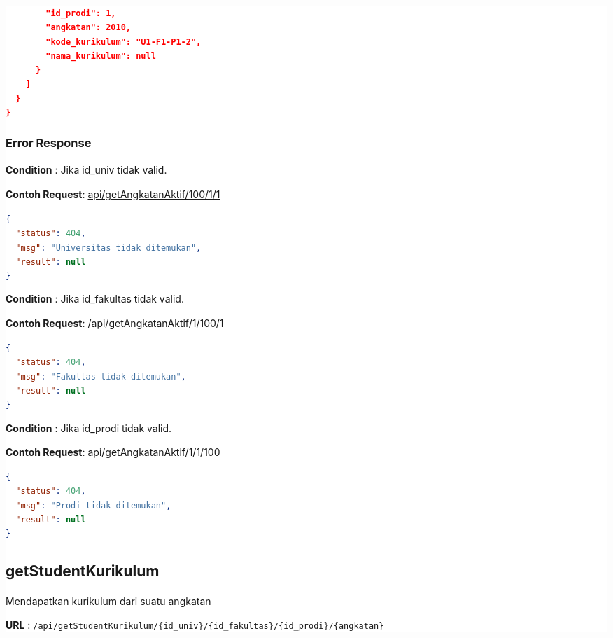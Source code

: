 ```json
        "id_prodi": 1,
        "angkatan": 2010,
        "kode_kurikulum": "U1-F1-P1-2",
        "nama_kurikulum": null
      }
    ]
  }
}
```

### Error Response

**Condition** : Jika id_univ tidak valid.

**Contoh Request**: [api/getAngkatanAktif/100/1/1](http://localhost:8002/api/getAngkatanAktif/100/1/1)

```json
{
  "status": 404,
  "msg": "Universitas tidak ditemukan",
  "result": null
}
```

**Condition** : Jika id_fakultas tidak valid.

**Contoh Request**: [/api/getAngkatanAktif/1/100/1](http://localhost:8002/api/getAngkatanAktif/1/100/1)

```json
{
  "status": 404,
  "msg": "Fakultas tidak ditemukan",
  "result": null
}
```

**Condition** : Jika id_prodi tidak valid.

**Contoh Request**: [api/getAngkatanAktif/1/1/100](http://localhost:8002/api/getAngkatanAktif/1/1/100)

```json
{
  "status": 404,
  "msg": "Prodi tidak ditemukan",
  "result": null
}
```

## getStudentKurikulum

Mendapatkan kurikulum dari suatu angkatan

**URL** : `/api/getStudentKurikulum/{id_univ}/{id_fakultas}/{id_prodi}/{angkatan}`
